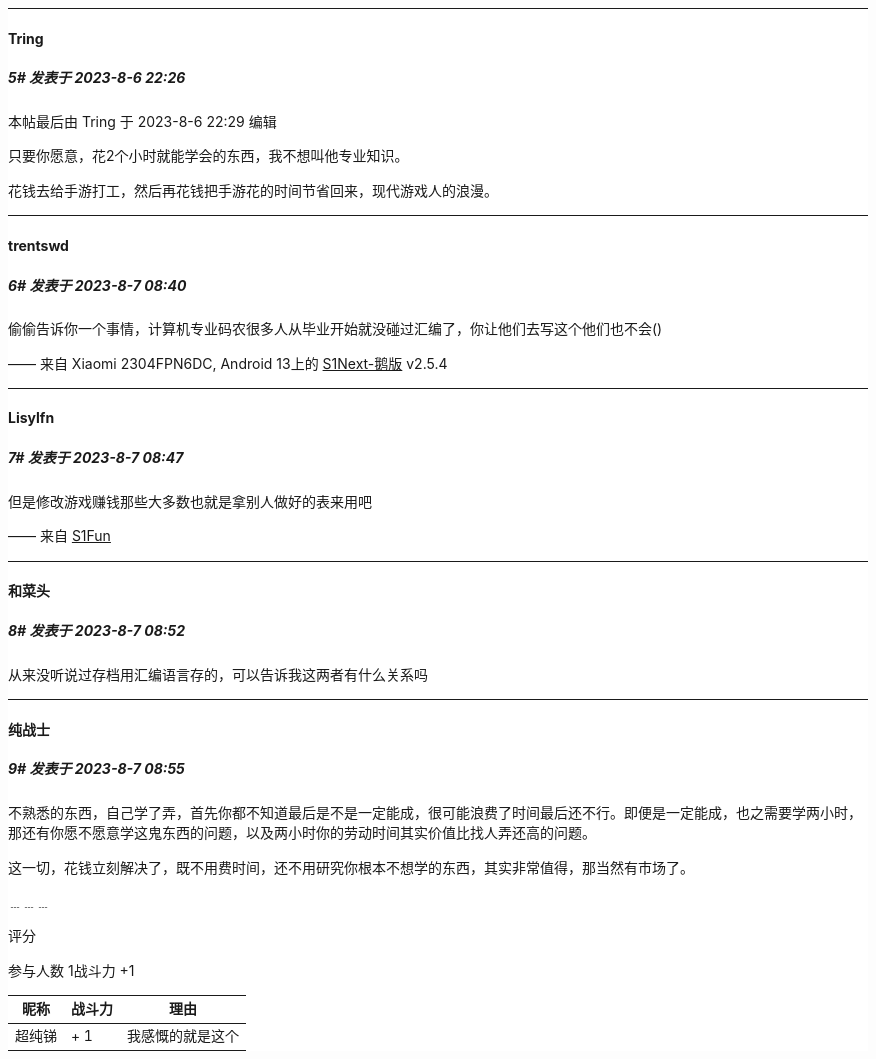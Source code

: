 *****

####  Tring  
##### 5#       发表于 2023-8-6 22:26

 本帖最后由 Tring 于 2023-8-6 22:29 编辑 

只要你愿意，花2个小时就能学会的东西，我不想叫他专业知识。

花钱去给手游打工，然后再花钱把手游花的时间节省回来，现代游戏人的浪漫。

*****

####  trentswd  
##### 6#       发表于 2023-8-7 08:40

偷偷告诉你一个事情，计算机专业码农很多人从毕业开始就没碰过汇编了，你让他们去写这个他们也不会()

—— 来自 Xiaomi 2304FPN6DC, Android 13上的 [S1Next-鹅版](https://github.com/ykrank/S1-Next/releases) v2.5.4

*****

####  Lisylfn  
##### 7#       发表于 2023-8-7 08:47

但是修改游戏赚钱那些大多数也就是拿别人做好的表来用吧

—— 来自 [S1Fun](https://s1fun.koalcat.com)

*****

####  和菜头  
##### 8#       发表于 2023-8-7 08:52

从来没听说过存档用汇编语言存的，可以告诉我这两者有什么关系吗

*****

####  纯战士  
##### 9#       发表于 2023-8-7 08:55

不熟悉的东西，自己学了弄，首先你都不知道最后是不是一定能成，很可能浪费了时间最后还不行。即便是一定能成，也之需要学两小时，那还有你愿不愿意学这鬼东西的问题，以及两小时你的劳动时间其实价值比找人弄还高的问题。

这一切，花钱立刻解决了，既不用费时间，还不用研究你根本不想学的东西，其实非常值得，那当然有市场了。

﹍﹍﹍

评分

 参与人数 1战斗力 +1

|昵称|战斗力|理由|
|----|---|---|
| 超纯锑| + 1|我感慨的就是这个|
